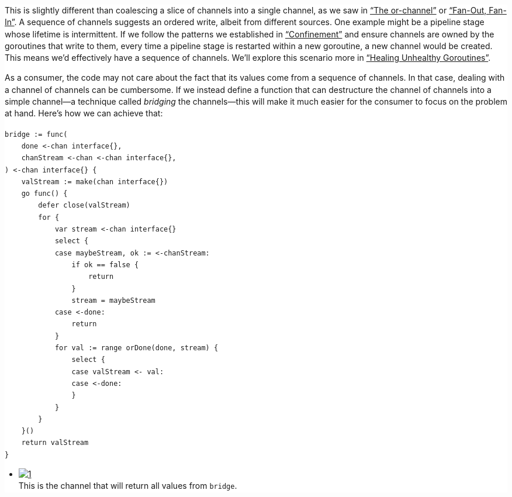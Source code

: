 This is slightly different than coalescing a slice of channels into a
single channel, as we saw in [“The or-channel”](#or_channel) or
[“Fan-Out, Fan-In”](#fano_fani). A sequence of channels suggests an
ordered write, albeit from different sources. One example might be a
pipeline stage whose lifetime is intermittent. If we follow the patterns
we established in [“Confinement”](#confinement) and ensure channels are
owned by the goroutines that write to them, every time a pipeline stage
is restarted within a new goroutine, a new channel would be created.
This means we’d effectively have a sequence of channels. We’ll explore
this scenario more in [“Healing Unhealthy
Goroutines”](ch05.html#healing_unhealthy_gor).

As a consumer, the code may not care about the fact that its values come
from a sequence of channels. In that case, dealing with a channel of
channels can be cumbersome. If we instead define a function that can
destructure the channel of channels into a simple channel—a technique
called *bridging* the channels—this will make it much easier for the
consumer to focus on the problem at hand. Here’s how we can achieve
that:

    bridge := func(
        done <-chan interface{},
        chanStream <-chan <-chan interface{},
    ) <-chan interface{} {
        valStream := make(chan interface{}) 
        go func() {
            defer close(valStream)
            for { 
                var stream <-chan interface{}
                select {
                case maybeStream, ok := <-chanStream:
                    if ok == false {
                        return
                    }
                    stream = maybeStream
                case <-done:
                    return
                }
                for val := range orDone(done, stream) { 
                    select {
                    case valStream <- val:
                    case <-done:
                    }
                }
            }
        }()
        return valStream
    }

  - [![1](/library/view/concurrency-in-go/9781491941294/assets/1.png)](#co_concurrency_patterns_in_go_CO11-1)  
    This is the channel that will return all values from
    `bridge`.
